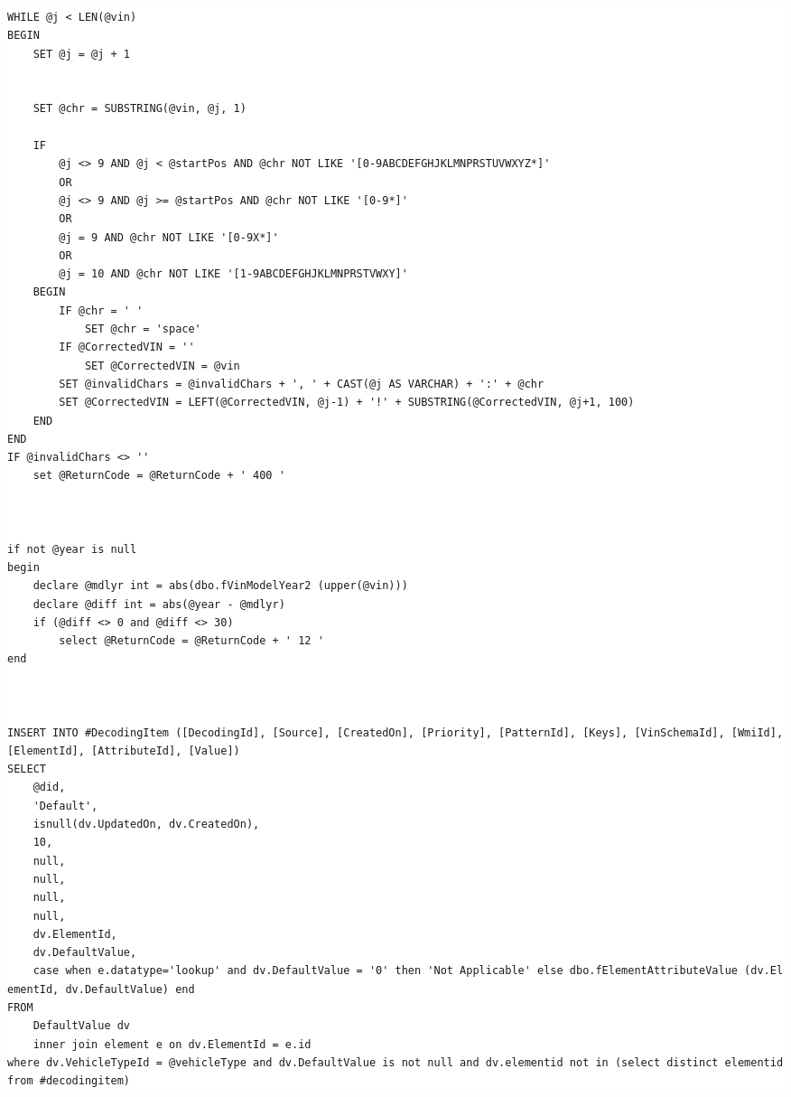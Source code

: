 	WHILE @j < LEN(@vin)
	BEGIN
		SET @j = @j + 1
		
		
		SET @chr = SUBSTRING(@vin, @j, 1)
			
		IF 
			@j <> 9 AND @j < @startPos AND @chr NOT LIKE '[0-9ABCDEFGHJKLMNPRSTUVWXYZ*]' 
			OR 
			@j <> 9 AND @j >= @startPos AND @chr NOT LIKE '[0-9*]' 
			OR 
			@j = 9 AND @chr NOT LIKE '[0-9X*]' 
			OR 
			@j = 10 AND @chr NOT LIKE '[1-9ABCDEFGHJKLMNPRSTVWXY]' 
		BEGIN
			IF @chr = ' '
				SET @chr = 'space'
			IF @CorrectedVIN = ''
				SET @CorrectedVIN = @vin
			SET @invalidChars = @invalidChars + ', ' + CAST(@j AS VARCHAR) + ':' + @chr
			SET @CorrectedVIN = LEFT(@CorrectedVIN, @j-1) + '!' + SUBSTRING(@CorrectedVIN, @j+1, 100)
		END
    END
	IF @invalidChars <> ''
		set @ReturnCode = @ReturnCode + ' 400 ' 
	

	
	if not @year is null
	begin
		declare @mdlyr int = abs(dbo.fVinModelYear2 (upper(@vin)))
		declare @diff int = abs(@year - @mdlyr)
		if (@diff <> 0 and @diff <> 30)
			select @ReturnCode = @ReturnCode + ' 12 ' 
	end
	

	
	INSERT INTO #DecodingItem ([DecodingId], [Source], [CreatedOn], [Priority], [PatternId], [Keys], [VinSchemaId], [WmiId], [ElementId], [AttributeId], [Value])
	SELECT 
		@did, 
		'Default', 
		isnull(dv.UpdatedOn, dv.CreatedOn),
		10,		
		null,	
		null,	
		null,	
		null,	
		dv.ElementId,  
		dv.DefaultValue,
		case when e.datatype='lookup' and dv.DefaultValue = '0' then 'Not Applicable' else dbo.fElementAttributeValue (dv.ElementId, dv.DefaultValue) end 
	FROM 
		DefaultValue dv 
		inner join element e on dv.ElementId = e.id
	where dv.VehicleTypeId = @vehicleType and dv.DefaultValue is not null and dv.elementid not in (select distinct elementid from #decodingitem)
	